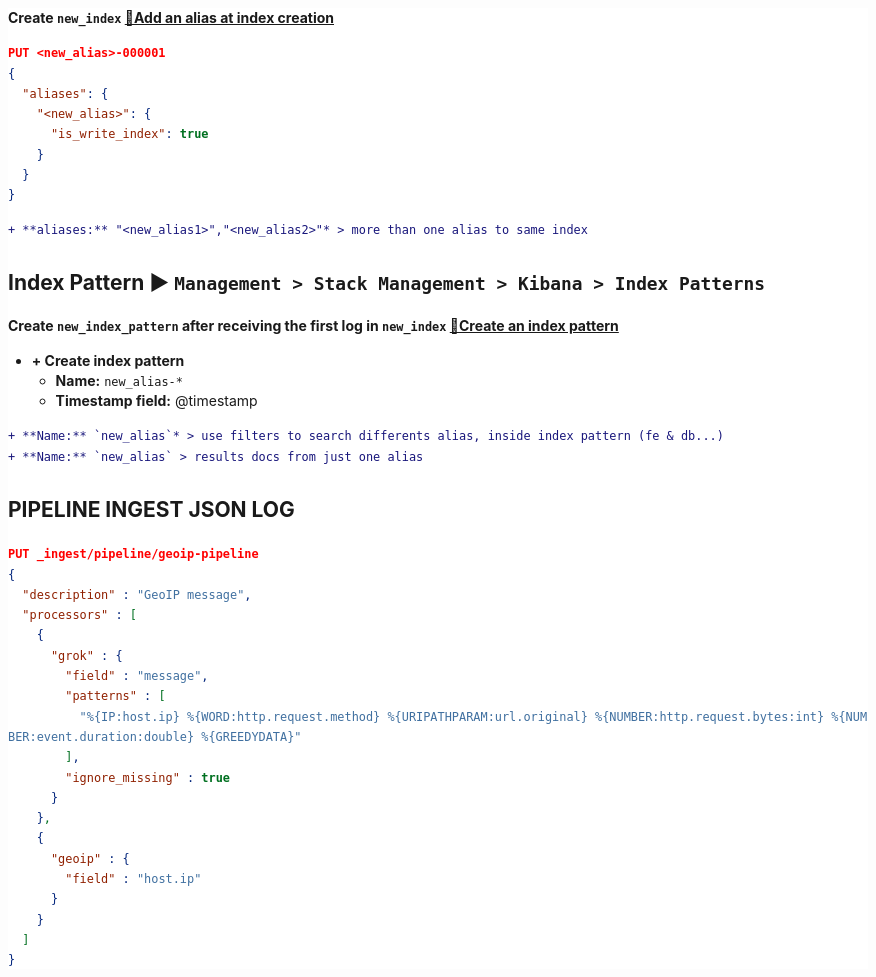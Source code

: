 **Create `new_index` [🔗Add an alias at index creation](https://www.elastic.co/guide/en/elasticsearch/reference/7.17/aliases.html#add-alias-at-creation)**<br>
```json
PUT <new_alias>-000001
{
  "aliases": {
    "<new_alias>": {
      "is_write_index": true
    }
  }
}
```
```diff
+ **aliases:** "<new_alias1>","<new_alias2>"* > more than one alias to same index
```

## Index Pattern ▶︎ `Management > Stack Management > Kibana > Index Patterns`<br>

**Create `new_index_pattern` after receiving the first log in `new_index` [🔗Create an index pattern](https://www.elastic.co/guide/en/kibana/7.17/index-patterns.html#settings-create-pattern)**<br>
- **+ Create index pattern**
  - **Name:** `new_alias-*`
  - **Timestamp field:** @timestamp
```diff
+ **Name:** `new_alias`* > use filters to search differents alias, inside index pattern (fe & db...)
+ **Name:** `new_alias` > results docs from just one alias
```

## PIPELINE INGEST JSON LOG<br>

```json
PUT _ingest/pipeline/geoip-pipeline
{
  "description" : "GeoIP message",
  "processors" : [
    {
      "grok" : {
        "field" : "message",
        "patterns" : [
          "%{IP:host.ip} %{WORD:http.request.method} %{URIPATHPARAM:url.original} %{NUMBER:http.request.bytes:int} %{NUMBER:event.duration:double} %{GREEDYDATA}"
        ],
        "ignore_missing" : true
      }
    },
    {
      "geoip" : {
        "field" : "host.ip"
      }
    }
  ]
}
```
